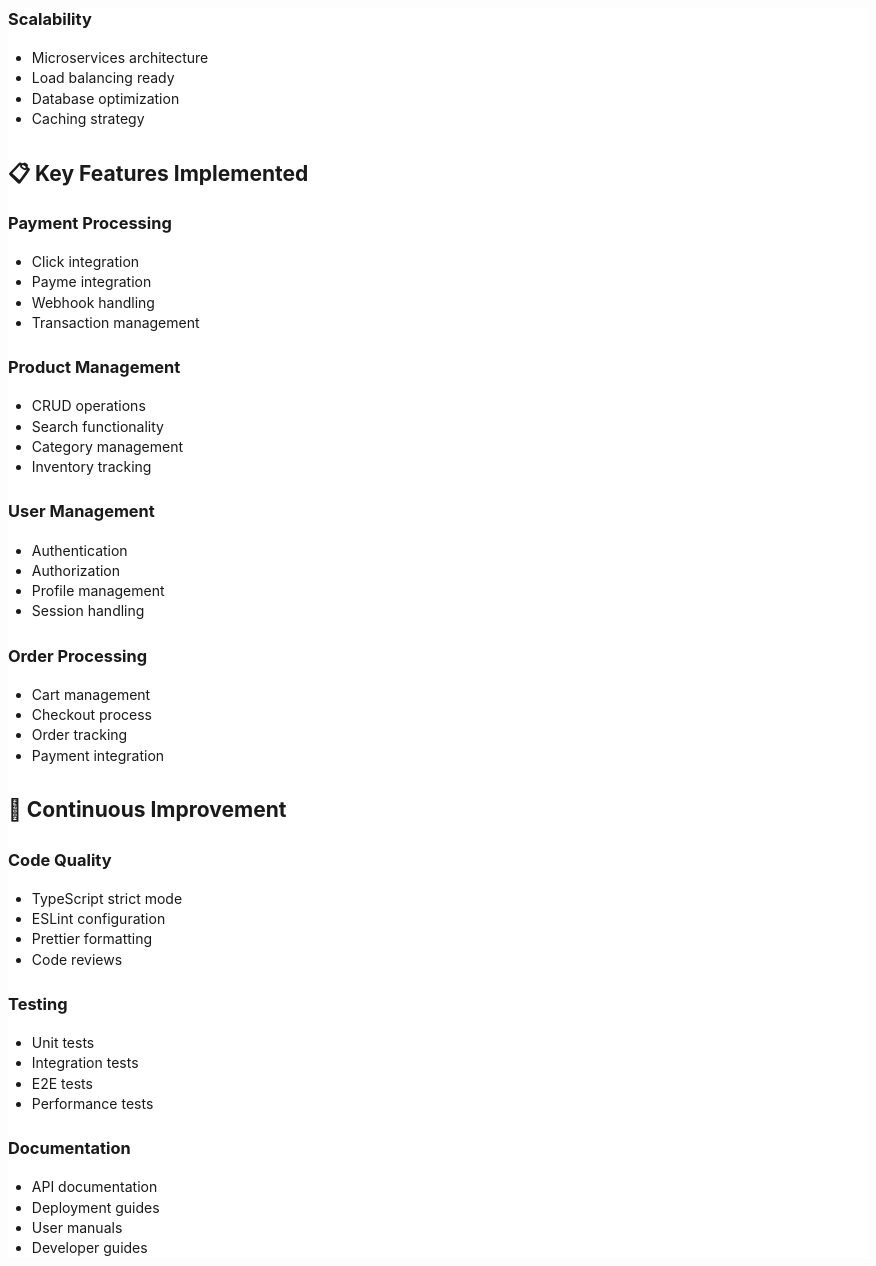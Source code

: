 ### Scalability
- Microservices architecture
- Load balancing ready
- Database optimization
- Caching strategy

## 📋 Key Features Implemented

### Payment Processing
- Click integration
- Payme integration
- Webhook handling
- Transaction management

### Product Management
- CRUD operations
- Search functionality
- Category management
- Inventory tracking

### User Management
- Authentication
- Authorization
- Profile management
- Session handling

### Order Processing
- Cart management
- Checkout process
- Order tracking
- Payment integration

## 🔄 Continuous Improvement

### Code Quality
- TypeScript strict mode
- ESLint configuration
- Prettier formatting
- Code reviews

### Testing
- Unit tests
- Integration tests
- E2E tests
- Performance tests

### Documentation
- API documentation
- Deployment guides
- User manuals
- Developer guides

